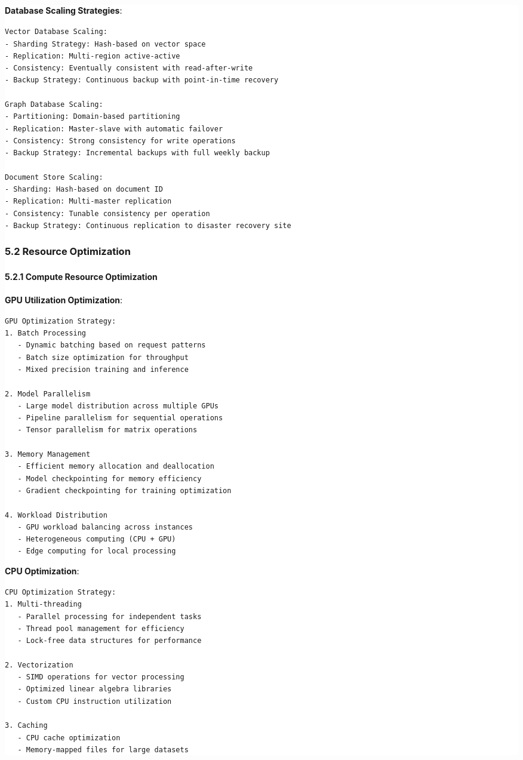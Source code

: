 **Database Scaling Strategies**:
```
Vector Database Scaling:
- Sharding Strategy: Hash-based on vector space
- Replication: Multi-region active-active
- Consistency: Eventually consistent with read-after-write
- Backup Strategy: Continuous backup with point-in-time recovery

Graph Database Scaling:
- Partitioning: Domain-based partitioning
- Replication: Master-slave with automatic failover
- Consistency: Strong consistency for write operations
- Backup Strategy: Incremental backups with full weekly backup

Document Store Scaling:
- Sharding: Hash-based on document ID
- Replication: Multi-master replication
- Consistency: Tunable consistency per operation
- Backup Strategy: Continuous replication to disaster recovery site
```

### 5.2 Resource Optimization

#### 5.2.1 Compute Resource Optimization

**GPU Utilization Optimization**:
```
GPU Optimization Strategy:
1. Batch Processing
   - Dynamic batching based on request patterns
   - Batch size optimization for throughput
   - Mixed precision training and inference

2. Model Parallelism
   - Large model distribution across multiple GPUs
   - Pipeline parallelism for sequential operations
   - Tensor parallelism for matrix operations

3. Memory Management
   - Efficient memory allocation and deallocation
   - Model checkpointing for memory efficiency
   - Gradient checkpointing for training optimization

4. Workload Distribution
   - GPU workload balancing across instances
   - Heterogeneous computing (CPU + GPU)
   - Edge computing for local processing
```

**CPU Optimization**:
```
CPU Optimization Strategy:
1. Multi-threading
   - Parallel processing for independent tasks
   - Thread pool management for efficiency
   - Lock-free data structures for performance

2. Vectorization
   - SIMD operations for vector processing
   - Optimized linear algebra libraries
   - Custom CPU instruction utilization

3. Caching
   - CPU cache optimization
   - Memory-mapped files for large datasets
```